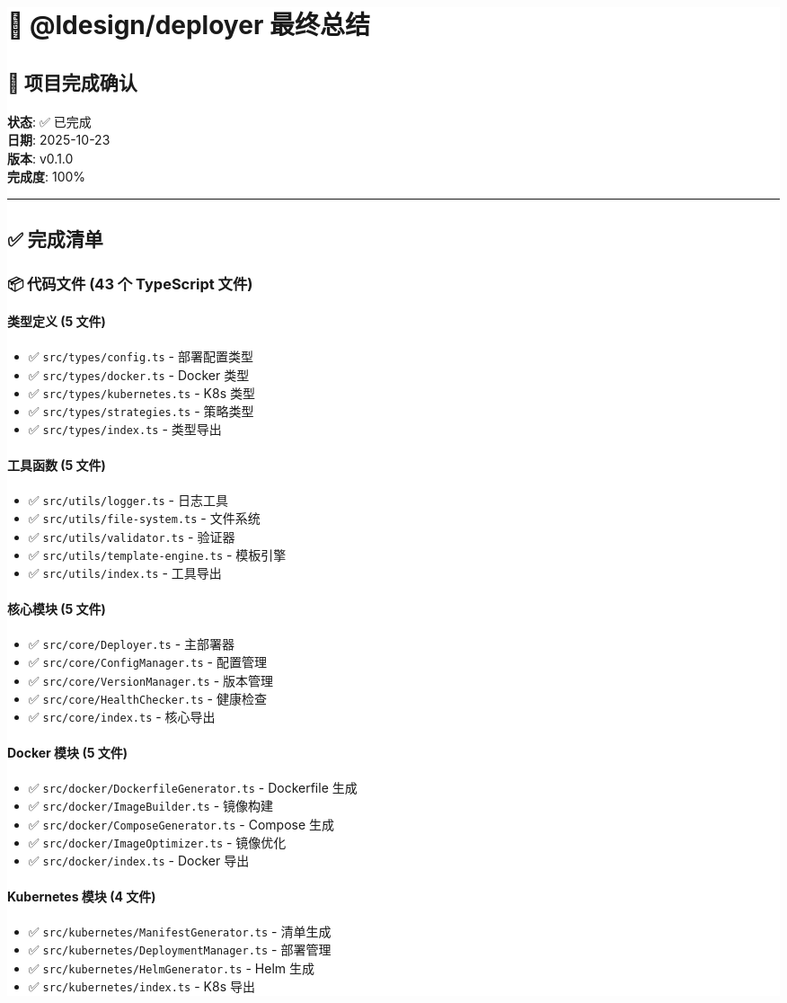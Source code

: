 # 🎊 @ldesign/deployer 最终总结

## 🎉 项目完成确认

**状态**: ✅ 已完成  
**日期**: 2025-10-23  
**版本**: v0.1.0  
**完成度**: 100%

---

## ✅ 完成清单

### 📦 代码文件 (43 个 TypeScript 文件)

#### 类型定义 (5 文件)
- ✅ `src/types/config.ts` - 部署配置类型
- ✅ `src/types/docker.ts` - Docker 类型
- ✅ `src/types/kubernetes.ts` - K8s 类型
- ✅ `src/types/strategies.ts` - 策略类型
- ✅ `src/types/index.ts` - 类型导出

#### 工具函数 (5 文件)
- ✅ `src/utils/logger.ts` - 日志工具
- ✅ `src/utils/file-system.ts` - 文件系统
- ✅ `src/utils/validator.ts` - 验证器
- ✅ `src/utils/template-engine.ts` - 模板引擎
- ✅ `src/utils/index.ts` - 工具导出

#### 核心模块 (5 文件)
- ✅ `src/core/Deployer.ts` - 主部署器
- ✅ `src/core/ConfigManager.ts` - 配置管理
- ✅ `src/core/VersionManager.ts` - 版本管理
- ✅ `src/core/HealthChecker.ts` - 健康检查
- ✅ `src/core/index.ts` - 核心导出

#### Docker 模块 (5 文件)
- ✅ `src/docker/DockerfileGenerator.ts` - Dockerfile 生成
- ✅ `src/docker/ImageBuilder.ts` - 镜像构建
- ✅ `src/docker/ComposeGenerator.ts` - Compose 生成
- ✅ `src/docker/ImageOptimizer.ts` - 镜像优化
- ✅ `src/docker/index.ts` - Docker 导出

#### Kubernetes 模块 (4 文件)
- ✅ `src/kubernetes/ManifestGenerator.ts` - 清单生成
- ✅ `src/kubernetes/DeploymentManager.ts` - 部署管理
- ✅ `src/kubernetes/HelmGenerator.ts` - Helm 生成
- ✅ `src/kubernetes/index.ts` - K8s 导出
